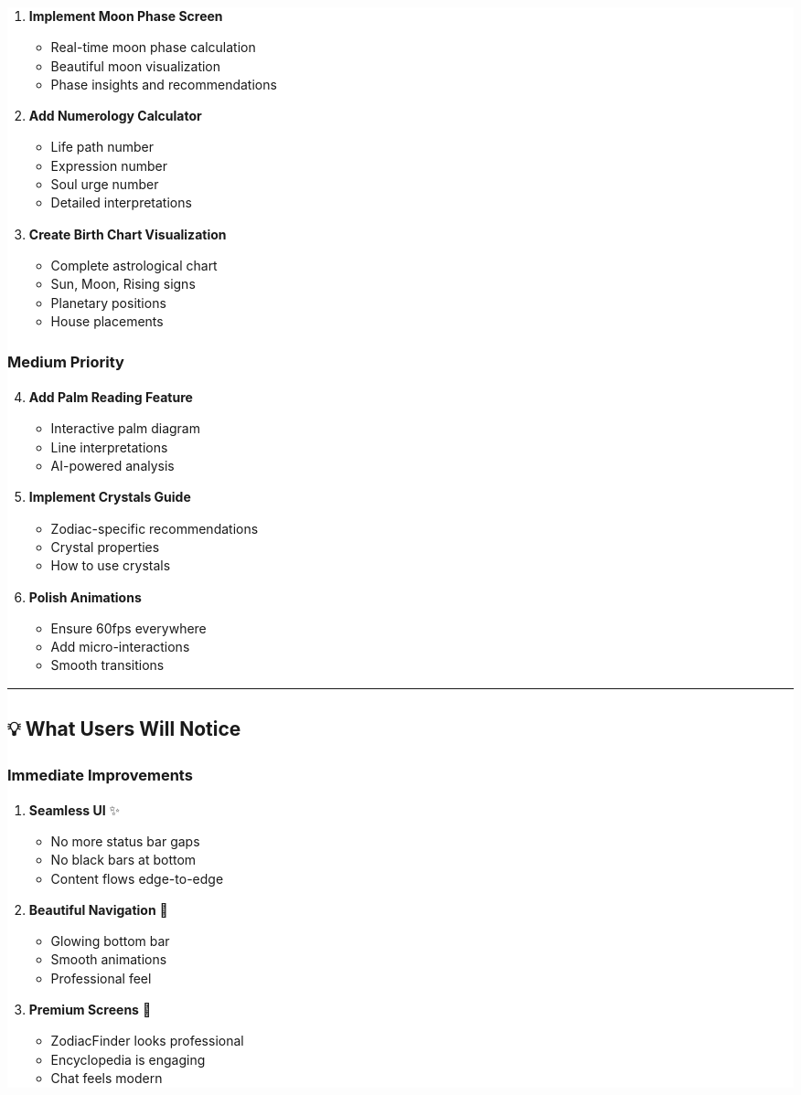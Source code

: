 1. **Implement Moon Phase Screen**
   - Real-time moon phase calculation
   - Beautiful moon visualization
   - Phase insights and recommendations

2. **Add Numerology Calculator**
   - Life path number
   - Expression number
   - Soul urge number
   - Detailed interpretations

3. **Create Birth Chart Visualization**
   - Complete astrological chart
   - Sun, Moon, Rising signs
   - Planetary positions
   - House placements

### Medium Priority

4. **Add Palm Reading Feature**
   - Interactive palm diagram
   - Line interpretations
   - AI-powered analysis

5. **Implement Crystals Guide**
   - Zodiac-specific recommendations
   - Crystal properties
   - How to use crystals

6. **Polish Animations**
   - Ensure 60fps everywhere
   - Add micro-interactions
   - Smooth transitions

---

## 💡 What Users Will Notice

### Immediate Improvements

1. **Seamless UI** ✨
   - No more status bar gaps
   - No black bars at bottom
   - Content flows edge-to-edge

2. **Beautiful Navigation** 🌟
   - Glowing bottom bar
   - Smooth animations
   - Professional feel

3. **Premium Screens** 🎨
   - ZodiacFinder looks professional
   - Encyclopedia is engaging
   - Chat feels modern
